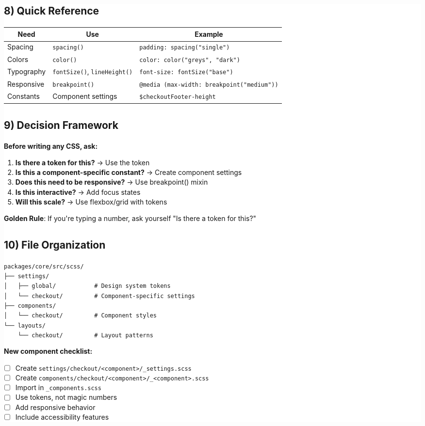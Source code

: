 ## 8) Quick Reference

| Need | Use | Example |
|------|-----|---------|
| Spacing | `spacing()` | `padding: spacing("single")` |
| Colors | `color()` | `color: color("greys", "dark")` |
| Typography | `fontSize()`, `lineHeight()` | `font-size: fontSize("base")` |
| Responsive | `breakpoint()` | `@media (max-width: breakpoint("medium"))` |
| Constants | Component settings | `$checkoutFooter-height` |

## 9) Decision Framework

**Before writing any CSS, ask:**

1. **Is there a token for this?** → Use the token
2. **Is this a component-specific constant?** → Create component settings
3. **Does this need to be responsive?** → Use breakpoint() mixin
4. **Is this interactive?** → Add focus states
5. **Will this scale?** → Use flexbox/grid with tokens

**Golden Rule**: If you're typing a number, ask yourself "Is there a token for this?"

## 10) File Organization

```
packages/core/src/scss/
├── settings/
│   ├── global/           # Design system tokens
│   └── checkout/         # Component-specific settings
├── components/
│   └── checkout/         # Component styles
└── layouts/
    └── checkout/         # Layout patterns
```

**New component checklist:**
- [ ] Create `settings/checkout/<component>/_settings.scss`
- [ ] Create `components/checkout/<component>/_<component>.scss`
- [ ] Import in `_components.scss`
- [ ] Use tokens, not magic numbers
- [ ] Add responsive behavior
- [ ] Include accessibility features
